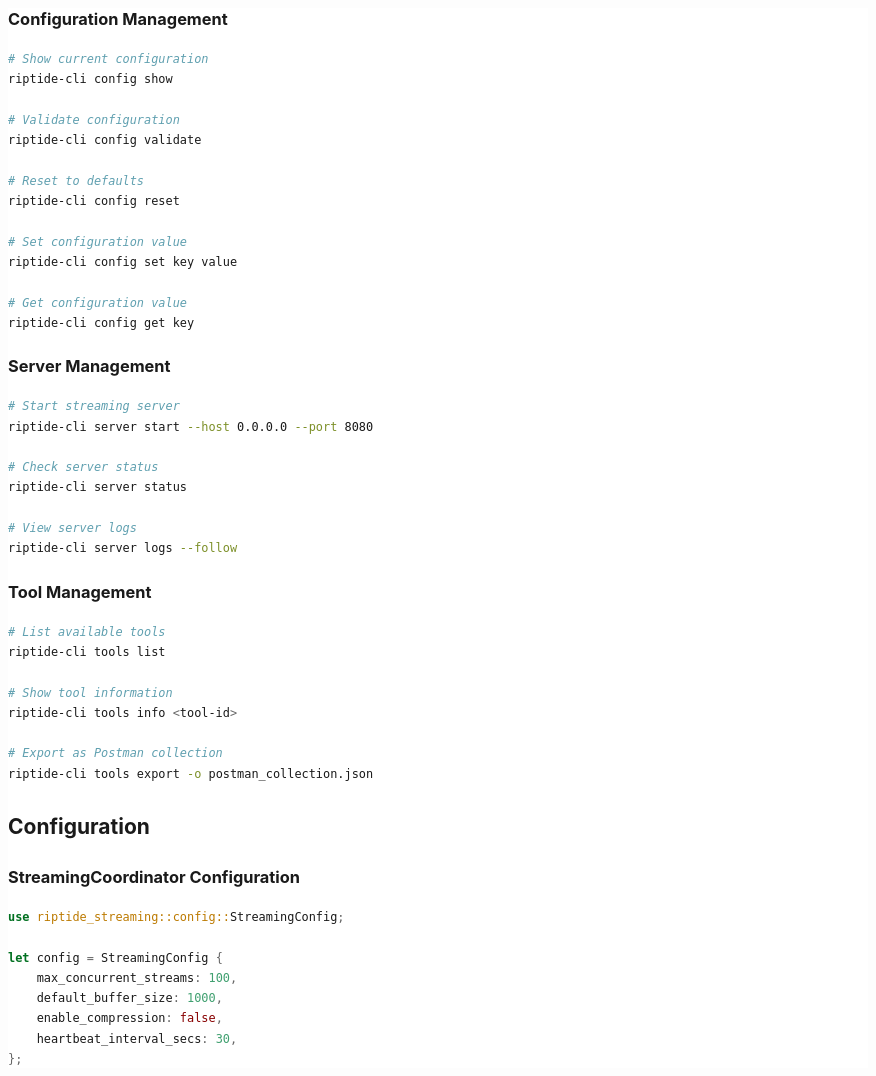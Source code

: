 ### Configuration Management

```bash
# Show current configuration
riptide-cli config show

# Validate configuration
riptide-cli config validate

# Reset to defaults
riptide-cli config reset

# Set configuration value
riptide-cli config set key value

# Get configuration value
riptide-cli config get key
```

### Server Management

```bash
# Start streaming server
riptide-cli server start --host 0.0.0.0 --port 8080

# Check server status
riptide-cli server status

# View server logs
riptide-cli server logs --follow
```

### Tool Management

```bash
# List available tools
riptide-cli tools list

# Show tool information
riptide-cli tools info <tool-id>

# Export as Postman collection
riptide-cli tools export -o postman_collection.json
```

## Configuration

### StreamingCoordinator Configuration

```rust
use riptide_streaming::config::StreamingConfig;

let config = StreamingConfig {
    max_concurrent_streams: 100,
    default_buffer_size: 1000,
    enable_compression: false,
    heartbeat_interval_secs: 30,
};
```

